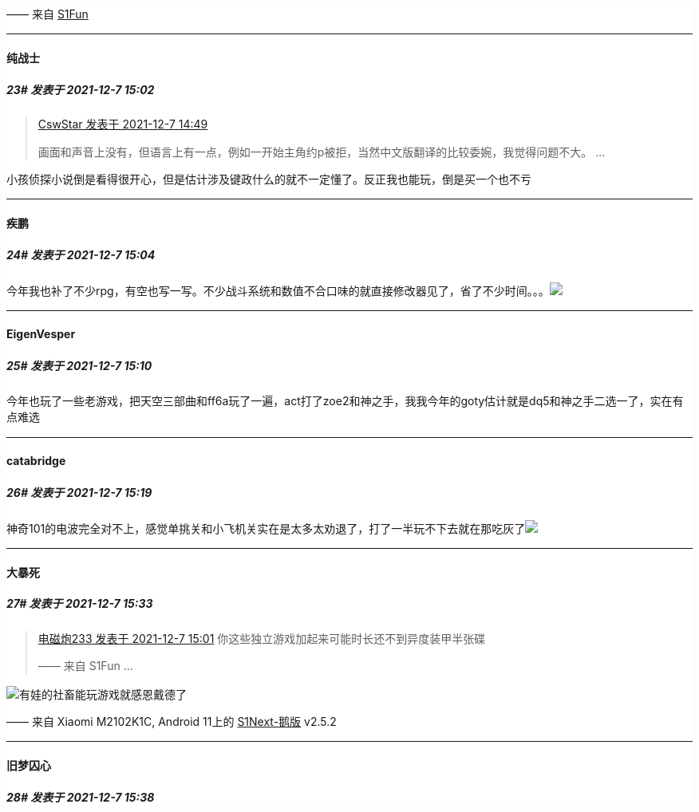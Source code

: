 —— 来自 [S1Fun](https://s1fun.koalcat.com)

*****

####  纯战士  
##### 23#       发表于 2021-12-7 15:02

<blockquote><a href="httphttps://bbs.saraba1st.com/2b/forum.php?mod=redirect&amp;goto=findpost&amp;pid=53841098&amp;ptid=2041110" target="_blank">CswStar 发表于 2021-12-7 14:49</a>

画面和声音上没有，但语言上有一点，例如一开始主角约p被拒，当然中文版翻译的比较委婉，我觉得问题不大。 ...</blockquote>
小孩侦探小说倒是看得很开心，但是估计涉及键政什么的就不一定懂了。反正我也能玩，倒是买一个也不亏

*****

####  疾鹏  
##### 24#       发表于 2021-12-7 15:04

今年我也补了不少rpg，有空也写一写。不少战斗系统和数值不合口味的就直接修改器见了，省了不少时间。。。<img src="https://static.saraba1st.com/image/smiley/face2017/001.png" referrerpolicy="no-referrer">

*****

####  EigenVesper  
##### 25#       发表于 2021-12-7 15:10

今年也玩了一些老游戏，把天空三部曲和ff6a玩了一遍，act打了zoe2和神之手，我我今年的goty估计就是dq5和神之手二选一了，实在有点难选

*****

####  catabridge  
##### 26#       发表于 2021-12-7 15:19

神奇101的电波完全对不上，感觉单挑关和小飞机关实在是太多太劝退了，打了一半玩不下去就在那吃灰了<img src="https://static.saraba1st.com/image/smiley/face2017/068.png" referrerpolicy="no-referrer">

*****

####  大暴死  
##### 27#       发表于 2021-12-7 15:33

<blockquote><a href="httphttps://bbs.saraba1st.com/2b/forum.php?mod=redirect&amp;goto=findpost&amp;pid=53841295&amp;ptid=2041110" target="_blank">电磁炮233 发表于 2021-12-7 15:01</a>
你这些独立游戏加起来可能时长还不到异度装甲半张碟

—— 来自 S1Fun ...</blockquote>
<img src="https://static.saraba1st.com/image/smiley/face2017/037.png" referrerpolicy="no-referrer">有娃的社畜能玩游戏就感恩戴德了

—— 来自 Xiaomi M2102K1C, Android 11上的 [S1Next-鹅版](https://github.com/ykrank/S1-Next/releases) v2.5.2

*****

####  旧梦囚心  
##### 28#       发表于 2021-12-7 15:38
